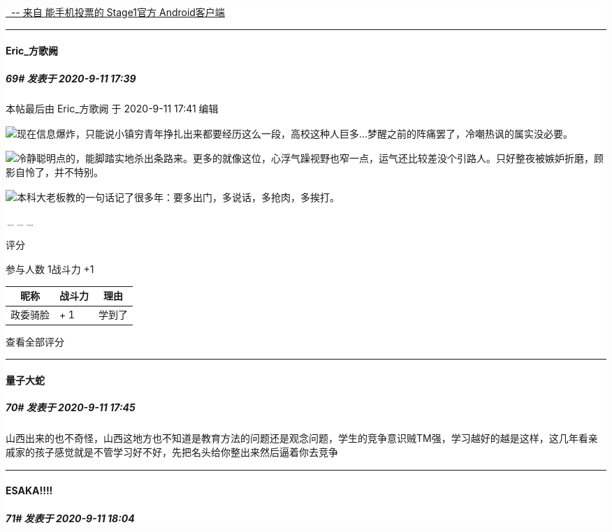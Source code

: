 [  -- 来自 能手机投票的 Stage1官方 Android客户端](https://www.coolapk.com/apk/140634)







*****

####  Eric_方歌阙  
##### 69#       发表于 2020-9-11 17:39



 本帖最后由 Eric_方歌阙 于 2020-9-11 17:41 编辑 

<img src="https://static.saraba1st.com/image/smiley/face2017/035.png" referrerpolicy="no-referrer">现在信息爆炸，只能说小镇穷青年挣扎出来都要经历这么一段，高校这种人巨多…梦醒之前的阵痛罢了，冷嘲热讽的属实没必要。

<img src="https://static.saraba1st.com/image/smiley/face2017/037.png" referrerpolicy="no-referrer">冷静聪明点的，能脚踏实地杀出条路来。更多的就像这位，心浮气躁视野也窄一点，运气还比较差没个引路人。只好整夜被嫉妒折磨，顾影自怜了，并不特别。

<img src="https://static.saraba1st.com/image/smiley/face2017/254.png" referrerpolicy="no-referrer">本科大老板教的一句话记了很多年：要多出门，多说话，多抢肉，多挨打。



﹍﹍﹍

评分





 参与人数 1战斗力 +1

|昵称|战斗力|理由|
|----|---|---|
| 政委骑脸| + 1|学到了|



查看全部评分






*****

####  量子大蛇  
##### 70#       发表于 2020-9-11 17:45




山西出来的也不奇怪，山西这地方也不知道是教育方法的问题还是观念问题，学生的竞争意识贼TM强，学习越好的越是这样，这几年看亲戚家的孩子感觉就是不管学习好不好，先把名头给你整出来然后逼着你去竞争







*****

####  ESAKA!!!!  
##### 71#       发表于 2020-9-11 18:04

